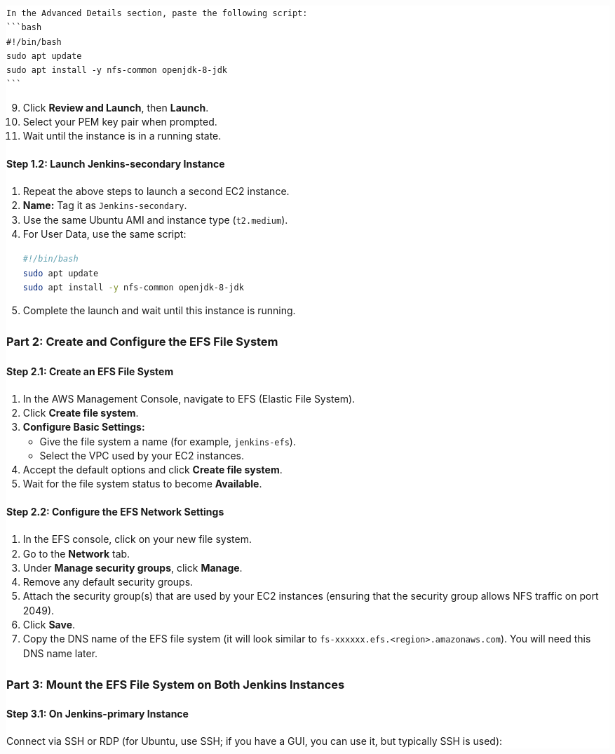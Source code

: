     In the Advanced Details section, paste the following script:
    ```bash
    #!/bin/bash
    sudo apt update
    sudo apt install -y nfs-common openjdk-8-jdk
    ```
9.  Click **Review and Launch**, then **Launch**.
10. Select your PEM key pair when prompted.
11. Wait until the instance is in a running state.

#### Step 1.2: Launch Jenkins-secondary Instance

1.  Repeat the above steps to launch a second EC2 instance.
2.  **Name:** Tag it as `Jenkins-secondary`.
3.  Use the same Ubuntu AMI and instance type (`t2.medium`).
4.  For User Data, use the same script:
    ```bash
    #!/bin/bash
    sudo apt update
    sudo apt install -y nfs-common openjdk-8-jdk
    ```
5.  Complete the launch and wait until this instance is running.

### Part 2: Create and Configure the EFS File System

#### Step 2.1: Create an EFS File System

1.  In the AWS Management Console, navigate to EFS (Elastic File System).
2.  Click **Create file system**.
3.  **Configure Basic Settings:**
    *   Give the file system a name (for example, `jenkins-efs`).
    *   Select the VPC used by your EC2 instances.
4.  Accept the default options and click **Create file system**.
5.  Wait for the file system status to become **Available**.

#### Step 2.2: Configure the EFS Network Settings

1.  In the EFS console, click on your new file system.
2.  Go to the **Network** tab.
3.  Under **Manage security groups**, click **Manage**.
4.  Remove any default security groups.
5.  Attach the security group(s) that are used by your EC2 instances (ensuring that the security group allows NFS traffic on port 2049).
6.  Click **Save**.
7.  Copy the DNS name of the EFS file system (it will look similar to `fs-xxxxxx.efs.<region>.amazonaws.com`). You will need this DNS name later.

### Part 3: Mount the EFS File System on Both Jenkins Instances

#### Step 3.1: On Jenkins-primary Instance

Connect via SSH or RDP (for Ubuntu, use SSH; if you have a GUI, you can use it, but typically SSH is used):
